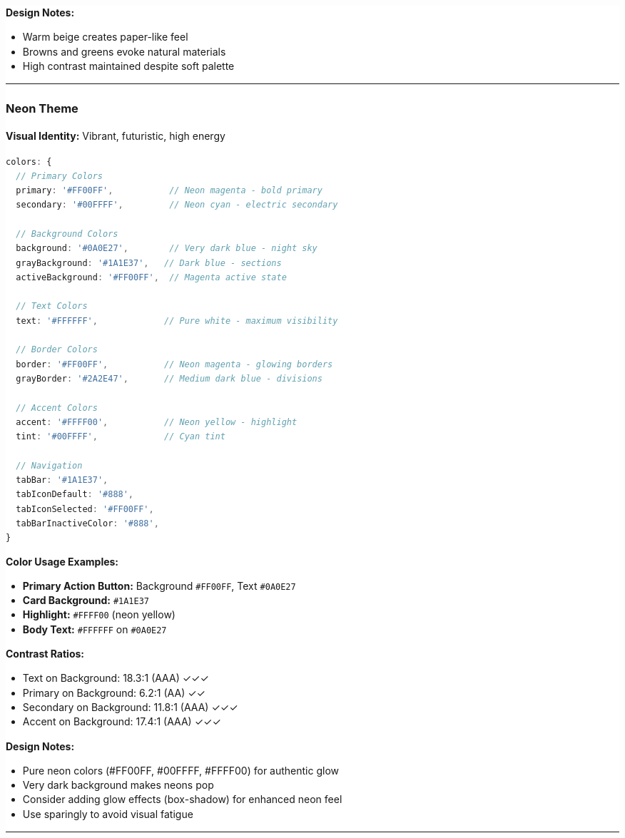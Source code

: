 **Design Notes:**
- Warm beige creates paper-like feel
- Browns and greens evoke natural materials
- High contrast maintained despite soft palette

---

### Neon Theme

**Visual Identity:** Vibrant, futuristic, high energy

```typescript
colors: {
  // Primary Colors
  primary: '#FF00FF',           // Neon magenta - bold primary
  secondary: '#00FFFF',         // Neon cyan - electric secondary
  
  // Background Colors
  background: '#0A0E27',        // Very dark blue - night sky
  grayBackground: '#1A1E37',   // Dark blue - sections
  activeBackground: '#FF00FF',  // Magenta active state
  
  // Text Colors
  text: '#FFFFFF',             // Pure white - maximum visibility
  
  // Border Colors
  border: '#FF00FF',           // Neon magenta - glowing borders
  grayBorder: '#2A2E47',       // Medium dark blue - divisions
  
  // Accent Colors
  accent: '#FFFF00',           // Neon yellow - highlight
  tint: '#00FFFF',             // Cyan tint
  
  // Navigation
  tabBar: '#1A1E37',
  tabIconDefault: '#888',
  tabIconSelected: '#FF00FF',
  tabBarInactiveColor: '#888',
}
```

**Color Usage Examples:**
- **Primary Action Button:** Background `#FF00FF`, Text `#0A0E27`
- **Card Background:** `#1A1E37`
- **Highlight:** `#FFFF00` (neon yellow)
- **Body Text:** `#FFFFFF` on `#0A0E27`

**Contrast Ratios:**
- Text on Background: 18.3:1 (AAA) ✓✓✓
- Primary on Background: 6.2:1 (AA) ✓✓
- Secondary on Background: 11.8:1 (AAA) ✓✓✓
- Accent on Background: 17.4:1 (AAA) ✓✓✓

**Design Notes:**
- Pure neon colors (#FF00FF, #00FFFF, #FFFF00) for authentic glow
- Very dark background makes neons pop
- Consider adding glow effects (box-shadow) for enhanced neon feel
- Use sparingly to avoid visual fatigue

---